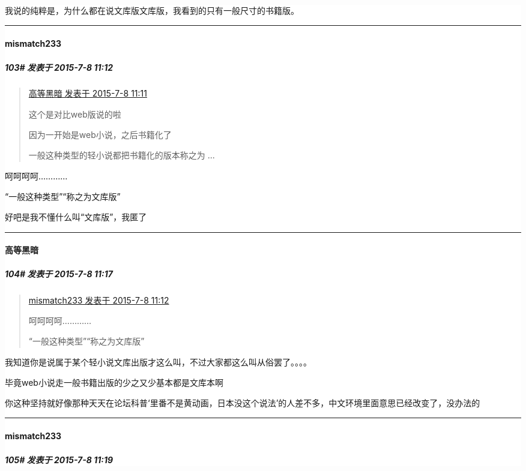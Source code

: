 我说的纯粹是，为什么都在说文库版文库版，我看到的只有一般尺寸的书籍版。







*****

####  mismatch233  
##### 103#       发表于 2015-7-8 11:12



<blockquote><a href="httphttps://bbs.saraba1st.com/2b/forum.php?mod=redirect&amp;goto=findpost&amp;pid=29479094&amp;ptid=1105959" target="_blank">高等黑暗 发表于 2015-7-8 11:11</a>

这个是对比web版说的啦

因为一开始是web小说，之后书籍化了

一般这种类型的轻小说都把书籍化的版本称之为 ...</blockquote>
呵呵呵呵…………


“一般这种类型”“称之为文库版”


好吧是我不懂什么叫“文库版”，我匿了







*****

####  高等黑暗  
##### 104#       发表于 2015-7-8 11:17



<blockquote><a href="httphttps://bbs.saraba1st.com/2b/forum.php?mod=redirect&amp;goto=findpost&amp;pid=29479105&amp;ptid=1105959" target="_blank">mismatch233 发表于 2015-7-8 11:12</a>

呵呵呵呵…………


“一般这种类型”“称之为文库版”</blockquote>
我知道你是说属于某个轻小说文库出版才这么叫，不过大家都这么叫从俗罢了。。。。

毕竟web小说走一般书籍出版的少之又少基本都是文库本啊


你这种坚持就好像那种天天在论坛科普‘里番不是黄动画，日本没这个说法’的人差不多，中文环境里面意思已经改变了，没办法的







*****

####  mismatch233  
##### 105#       发表于 2015-7-8 11:19
